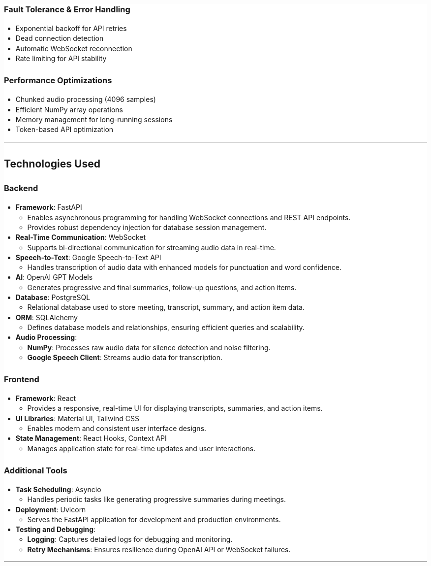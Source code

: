 ### Fault Tolerance & Error Handling
- Exponential backoff for API retries
- Dead connection detection
- Automatic WebSocket reconnection
- Rate limiting for API stability

### Performance Optimizations
- Chunked audio processing (4096 samples)
- Efficient NumPy array operations
- Memory management for long-running sessions
- Token-based API optimization


---

## Technologies Used
### Backend
- **Framework**: FastAPI
  - Enables asynchronous programming for handling WebSocket connections and REST API endpoints.
  - Provides robust dependency injection for database session management.
- **Real-Time Communication**: WebSocket
  - Supports bi-directional communication for streaming audio data in real-time.
- **Speech-to-Text**: Google Speech-to-Text API
  - Handles transcription of audio data with enhanced models for punctuation and word confidence.
- **AI**: OpenAI GPT Models
  - Generates progressive and final summaries, follow-up questions, and action items.
- **Database**: PostgreSQL
  - Relational database used to store meeting, transcript, summary, and action item data.
- **ORM**: SQLAlchemy
  - Defines database models and relationships, ensuring efficient queries and scalability.
- **Audio Processing**:
  - **NumPy**: Processes raw audio data for silence detection and noise filtering.
  - **Google Speech Client**: Streams audio data for transcription.

### Frontend
- **Framework**: React
  - Provides a responsive, real-time UI for displaying transcripts, summaries, and action items.
- **UI Libraries**: Material UI, Tailwind CSS
  - Enables modern and consistent user interface designs.
- **State Management**: React Hooks, Context API
  - Manages application state for real-time updates and user interactions.

### Additional Tools
- **Task Scheduling**: Asyncio
  - Handles periodic tasks like generating progressive summaries during meetings.
- **Deployment**: Uvicorn
  - Serves the FastAPI application for development and production environments.
- **Testing and Debugging**:
  - **Logging**: Captures detailed logs for debugging and monitoring.
  - **Retry Mechanisms**: Ensures resilience during OpenAI API or WebSocket failures.

---